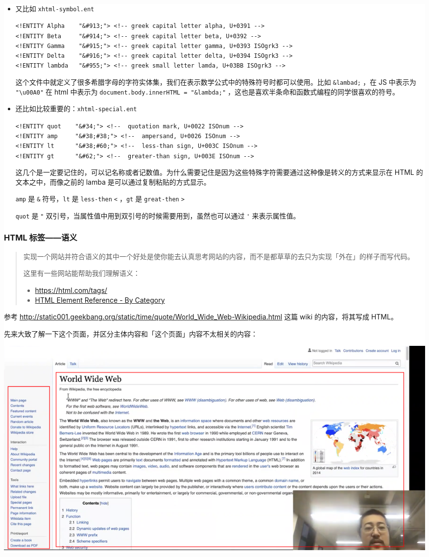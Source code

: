   - 又比如 `xhtml-symbol.ent` 

    ```
    <!ENTITY Alpha    "&#913;"> <!-- greek capital letter alpha, U+0391 -->
    <!ENTITY Beta     "&#914;"> <!-- greek capital letter beta, U+0392 -->
    <!ENTITY Gamma    "&#915;"> <!-- greek capital letter gamma, U+0393 ISOgrk3 -->
    <!ENTITY Delta    "&#916;"> <!-- greek capital letter delta, U+0394 ISOgrk3 -->
    <!ENTITY lambda   "&#955;"> <!-- greek small letter lamda, U+03BB ISOgrk3 -->
    ```

    这个文件中就定义了很多希腊字母的字符实体集，我们在表示数学公式中的特殊符号时都可以使用。比如 `&lambad;` ，在 JS 中表示为 `"\u00A0"` 在 html 中表示为 `document.body.innerHTML = "&lambda;"`  ，这也是喜欢半条命和函数式编程的同学很喜欢的符号。

  - 还比如比较重要的：`xhtml-special.ent` 

    ```
    <!ENTITY quot    "&#34;"> <!--  quotation mark, U+0022 ISOnum -->
    <!ENTITY amp     "&#38;#38;"> <!--  ampersand, U+0026 ISOnum -->
    <!ENTITY lt      "&#38;#60;"> <!--  less-than sign, U+003C ISOnum -->
    <!ENTITY gt      "&#62;"> <!--  greater-than sign, U+003E ISOnum -->
    ```

    这几个是一定要记住的，可以记名称或者记数值。为什么需要记住是因为这些特殊字符需要通过这种像是转义的方式来显示在 HTML 的文本之中，而像之前的 lamba 是可以通过复制粘贴的方式显示。

     `amp` 是 `&` 符号，`lt` 是 `less-then` `<` ，`gt` 是 `great-then` `>` 

    `quot` 是 `"` 双引号，当属性值中用到双引号的时候需要用到，虽然也可以通过 `'` 来表示属性值。



### HTML 标签——语义

> 实现一个网站并符合语义的其中一个好处是使你能去认真思考网站的内容，而不是都草草的去只为实现「外在」的样子而写代码。
>
> 这里有一些网站能帮助我们理解语义：
>
> - https://html.com/tags/
> - [HTML Element Reference - By Category](https://www.w3schools.com/tags/ref_byfunc.asp)

参考 http://static001.geekbang.org/static/time/quote/World_Wide_Web-Wikipedia.html 这篇 wiki 的内容，将其写成 HTML。

先来大致了解一下这个页面，并区分主体内容和「这个页面」内容不太相关的内容：

![image-20200614154106052](assets/image-20200614154106052.png)
